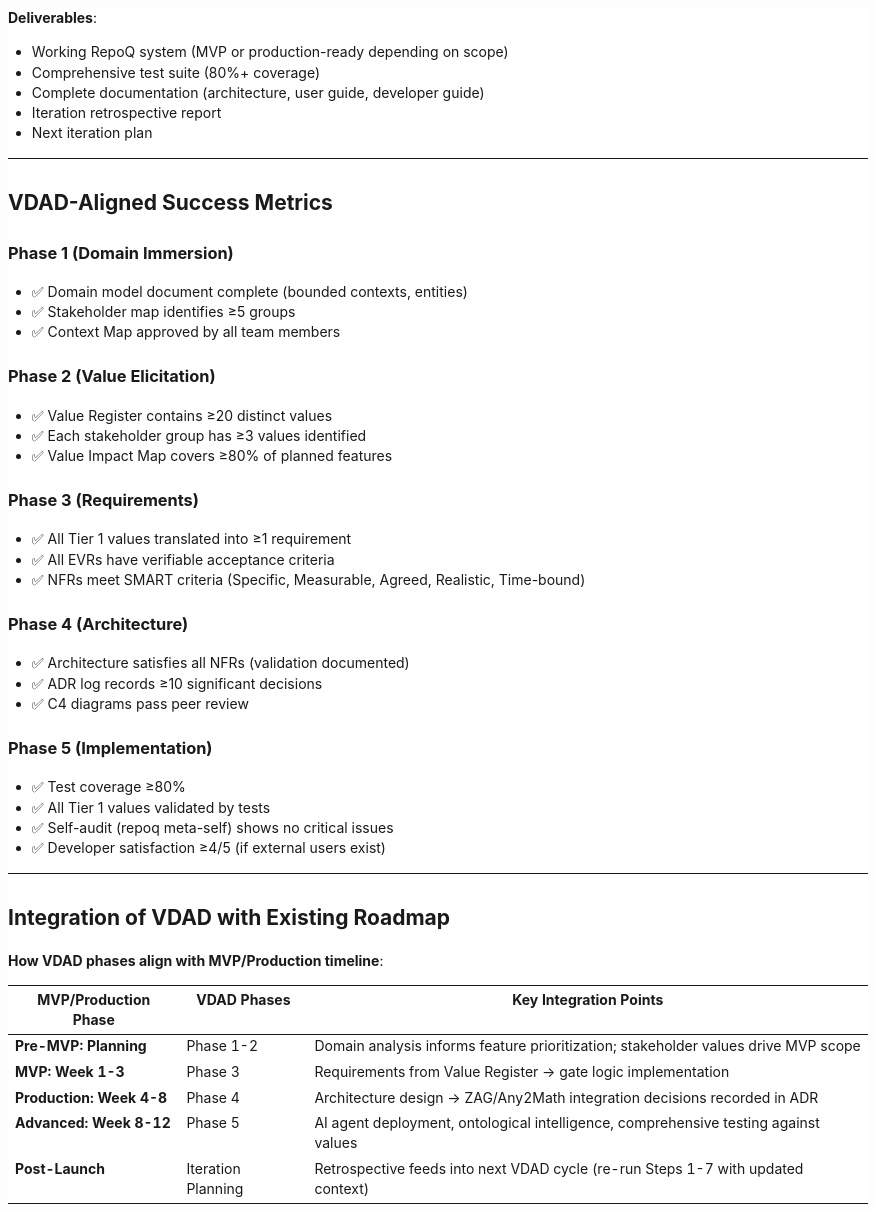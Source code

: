 **Deliverables**:
- Working RepoQ system (MVP or production-ready depending on scope)
- Comprehensive test suite (80%+ coverage)
- Complete documentation (architecture, user guide, developer guide)
- Iteration retrospective report
- Next iteration plan

---

## VDAD-Aligned Success Metrics

### Phase 1 (Domain Immersion)
- ✅ Domain model document complete (bounded contexts, entities)
- ✅ Stakeholder map identifies ≥5 groups
- ✅ Context Map approved by all team members

### Phase 2 (Value Elicitation)
- ✅ Value Register contains ≥20 distinct values
- ✅ Each stakeholder group has ≥3 values identified
- ✅ Value Impact Map covers ≥80% of planned features

### Phase 3 (Requirements)
- ✅ All Tier 1 values translated into ≥1 requirement
- ✅ All EVRs have verifiable acceptance criteria
- ✅ NFRs meet SMART criteria (Specific, Measurable, Agreed, Realistic, Time-bound)

### Phase 4 (Architecture)
- ✅ Architecture satisfies all NFRs (validation documented)
- ✅ ADR log records ≥10 significant decisions
- ✅ C4 diagrams pass peer review

### Phase 5 (Implementation)
- ✅ Test coverage ≥80%
- ✅ All Tier 1 values validated by tests
- ✅ Self-audit (repoq meta-self) shows no critical issues
- ✅ Developer satisfaction ≥4/5 (if external users exist)

---

## Integration of VDAD with Existing Roadmap

**How VDAD phases align with MVP/Production timeline**:

| MVP/Production Phase | VDAD Phases | Key Integration Points |
|---------------------|-------------|------------------------|
| **Pre-MVP: Planning** | Phase 1-2 | Domain analysis informs feature prioritization; stakeholder values drive MVP scope |
| **MVP: Week 1-3** | Phase 3 | Requirements from Value Register → gate logic implementation |
| **Production: Week 4-8** | Phase 4 | Architecture design → ZAG/Any2Math integration decisions recorded in ADR |
| **Advanced: Week 8-12** | Phase 5 | AI agent deployment, ontological intelligence, comprehensive testing against values |
| **Post-Launch** | Iteration Planning | Retrospective feeds into next VDAD cycle (re-run Steps 1-7 with updated context) |

